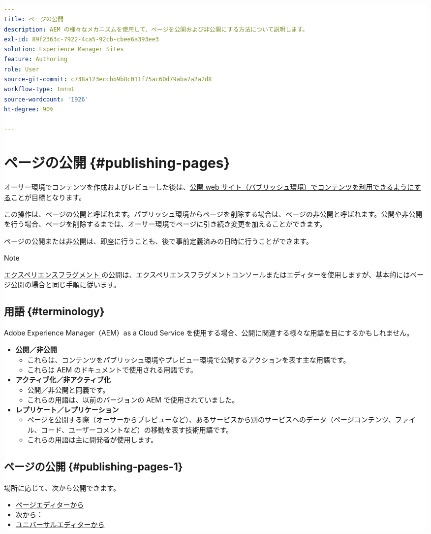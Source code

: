 ```yaml
---
title: ページの公開
description: AEM の様々なメカニズムを使用して、ページを公開および非公開にする方法について説明します。
exl-id: 89f2363c-7922-4ca5-92cb-cbee6a393ee3
solution: Experience Manager Sites
feature: Authoring
role: User
source-git-commit: c738a123eccbb9b8c011f75ac60d79aba7a2a2d8
workflow-type: tm+mt
source-wordcount: '1926'
ht-degree: 90%

---
```


# ページの公開 {#publishing-pages}

オーサー環境でコンテンツを作成およびレビューした後は、[公開 web サイト（パブリッシュ環境）でコンテンツを利用できるようにする](/help/sites-cloud/authoring/author-publish.md)ことが目標となります。

この操作は、ページの公開と呼ばれます。パブリッシュ環境からページを削除する場合は、ページの非公開と呼ばれます。公開や非公開を行う場合、ページを削除するまでは、オーサー環境でページに引き続き変更を加えることができます。

ページの公開または非公開は、即座に行うことも、後で事前定義済みの日時に行うことができます。

>[!NOTE]
>
>[ エクスペリエンスフラグメント ](/help/sites-cloud/authoring/fragments/experience-fragments.md) の公開は、エクスペリエンスフラグメントコンソールまたはエディターを使用しますが、基本的にはページ公開の場合と同じ手順に従います。

## 用語 {#terminology}

Adobe Experience Manager（AEM）as a Cloud Service を使用する場合、公開に関連する様々な用語を目にするかもしれません。

* **公開／非公開**
   * これらは、コンテンツをパブリッシュ環境やプレビュー環境で公開するアクションを表す主な用語です。
   * これらは AEM のドキュメントで使用される用語です。
* **アクティブ化／非アクティブ化**
   * 公開／非公開と同義です。
   * これらの用語は、以前のバージョンの AEM で使用されていました。
* **レプリケート／レプリケーション**
   * ページを公開する際（オーサーからプレビューなど）、あるサービスから別のサービスへのデータ（ページコンテンツ、ファイル、コード、ユーザーコメントなど）の移動を表す技術用語です。
   * これらの用語は主に開発者が使用します。

## ページの公開 {#publishing-pages-1}

場所に応じて、次から公開できます。

* [ページエディターから](#publishing-from-the-page-editor)
* [次から： ](#publishing-from-the-sites-console)
* [ユニバーサルエディターから](/help/sites-cloud/authoring/universal-editor/publishing.md)
